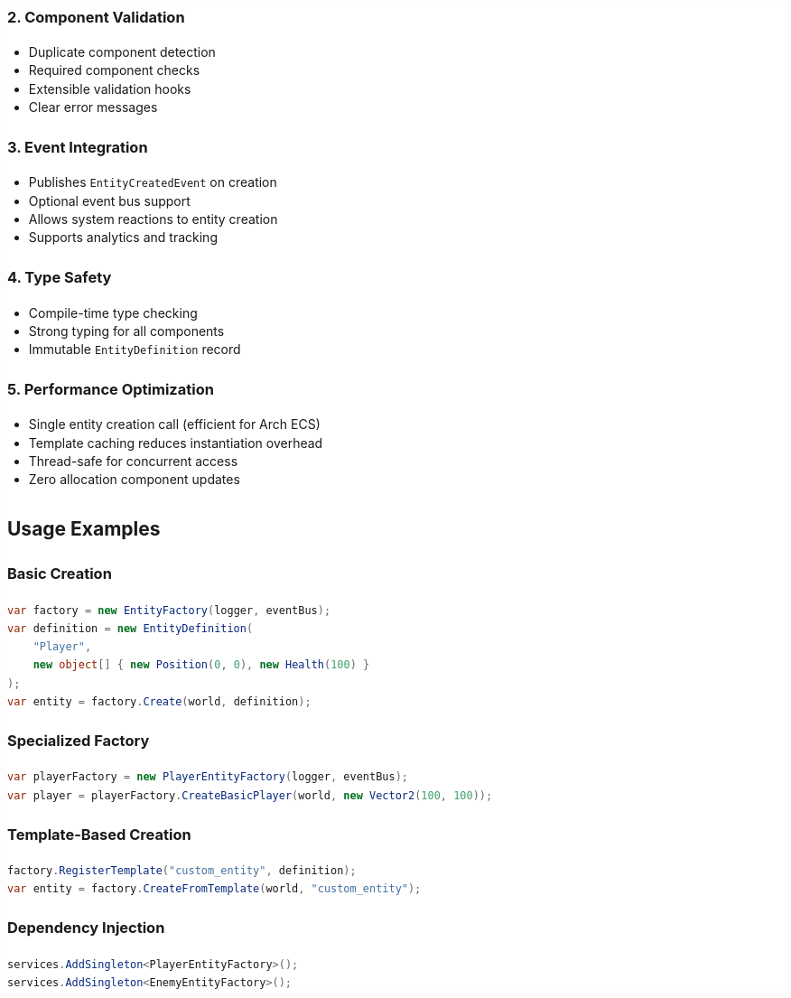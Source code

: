 ### 2. Component Validation
- Duplicate component detection
- Required component checks
- Extensible validation hooks
- Clear error messages

### 3. Event Integration
- Publishes `EntityCreatedEvent` on creation
- Optional event bus support
- Allows system reactions to entity creation
- Supports analytics and tracking

### 4. Type Safety
- Compile-time type checking
- Strong typing for all components
- Immutable `EntityDefinition` record

### 5. Performance Optimization
- Single entity creation call (efficient for Arch ECS)
- Template caching reduces instantiation overhead
- Thread-safe for concurrent access
- Zero allocation component updates

## Usage Examples

### Basic Creation
```csharp
var factory = new EntityFactory(logger, eventBus);
var definition = new EntityDefinition(
    "Player",
    new object[] { new Position(0, 0), new Health(100) }
);
var entity = factory.Create(world, definition);
```

### Specialized Factory
```csharp
var playerFactory = new PlayerEntityFactory(logger, eventBus);
var player = playerFactory.CreateBasicPlayer(world, new Vector2(100, 100));
```

### Template-Based Creation
```csharp
factory.RegisterTemplate("custom_entity", definition);
var entity = factory.CreateFromTemplate(world, "custom_entity");
```

### Dependency Injection
```csharp
services.AddSingleton<PlayerEntityFactory>();
services.AddSingleton<EnemyEntityFactory>();
```
